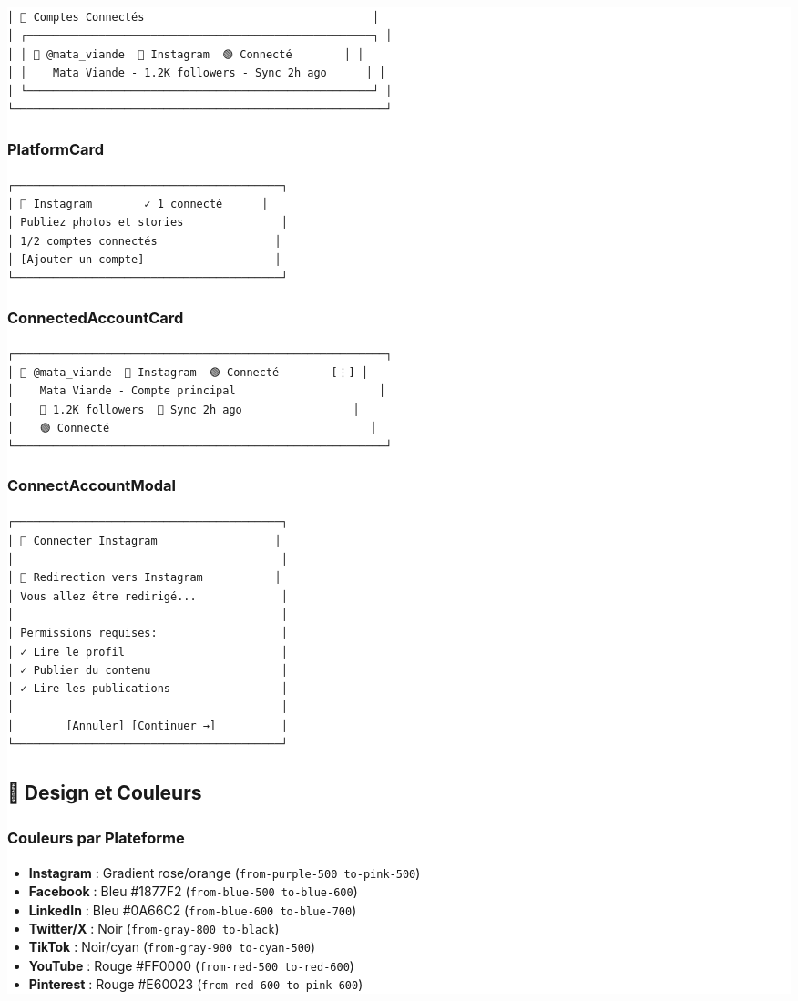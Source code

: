 ```
│ 👥 Comptes Connectés                                   │
│ ┌─────────────────────────────────────────────────────┐ │
│ │ 👤 @mata_viande  📸 Instagram  🟢 Connecté        │ │
│ │    Mata Viande - 1.2K followers - Sync 2h ago      │ │
│ └─────────────────────────────────────────────────────┘ │
└─────────────────────────────────────────────────────────┘
```

### **PlatformCard**
```
┌─────────────────────────────────────────┐
│ 📸 Instagram        ✓ 1 connecté      │
│ Publiez photos et stories               │
│ 1/2 comptes connectés                  │
│ [Ajouter un compte]                    │
└─────────────────────────────────────────┘
```

### **ConnectedAccountCard**
```
┌─────────────────────────────────────────────────────────┐
│ 👤 @mata_viande  📸 Instagram  🟢 Connecté        [⋮] │
│    Mata Viande - Compte principal                      │
│    👥 1.2K followers  🔄 Sync 2h ago                 │
│    🟢 Connecté                                        │
└─────────────────────────────────────────────────────────┘
```

### **ConnectAccountModal**
```
┌─────────────────────────────────────────┐
│ 📸 Connecter Instagram                  │
│                                         │
│ 🔗 Redirection vers Instagram           │
│ Vous allez être redirigé...             │
│                                         │
│ Permissions requises:                   │
│ ✓ Lire le profil                        │
│ ✓ Publier du contenu                    │
│ ✓ Lire les publications                 │
│                                         │
│        [Annuler] [Continuer →]          │
└─────────────────────────────────────────┘
```

## 🎨 Design et Couleurs

### **Couleurs par Plateforme**
- **Instagram** : Gradient rose/orange (`from-purple-500 to-pink-500`)
- **Facebook** : Bleu #1877F2 (`from-blue-500 to-blue-600`)
- **LinkedIn** : Bleu #0A66C2 (`from-blue-600 to-blue-700`)
- **Twitter/X** : Noir (`from-gray-800 to-black`)
- **TikTok** : Noir/cyan (`from-gray-900 to-cyan-500`)
- **YouTube** : Rouge #FF0000 (`from-red-500 to-red-600`)
- **Pinterest** : Rouge #E60023 (`from-red-600 to-pink-600`)
